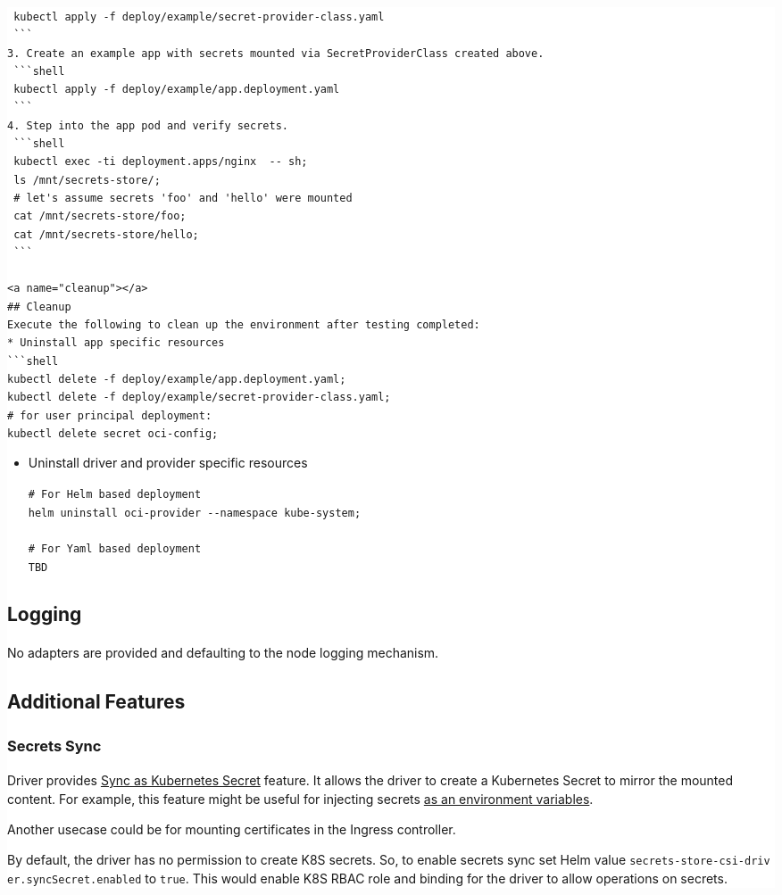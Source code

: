    ```shell
    kubectl apply -f deploy/example/secret-provider-class.yaml
    ```
3. Create an example app with secrets mounted via SecretProviderClass created above.
    ```shell
    kubectl apply -f deploy/example/app.deployment.yaml
    ```
4. Step into the app pod and verify secrets.
    ```shell
    kubectl exec -ti deployment.apps/nginx  -- sh;
    ls /mnt/secrets-store/;
    # let's assume secrets 'foo' and 'hello' were mounted
    cat /mnt/secrets-store/foo;
    cat /mnt/secrets-store/hello;
    ```

<a name="cleanup"></a>
## Cleanup
Execute the following to clean up the environment after testing completed:
* Uninstall app specific resources
   ```shell
   kubectl delete -f deploy/example/app.deployment.yaml;
   kubectl delete -f deploy/example/secret-provider-class.yaml;
   # for user principal deployment:
   kubectl delete secret oci-config;
   ```
* Uninstall driver and provider specific resources
   ```shell
   # For Helm based deployment
   helm uninstall oci-provider --namespace kube-system;

   # For Yaml based deployment
   TBD
   ```
<a name="logging"></a>
## Logging
No adapters are provided and defaulting to the node logging mechanism.

<a name="additional-features"></a>
## Additional Features 
### Secrets Sync
Driver provides [Sync as Kubernetes Secret](https://secrets-store-csi-driver.sigs.k8s.io/topics/sync-as-kubernetes-secret.html) feature.
It allows the driver to create a Kubernetes Secret to mirror the mounted content. 
For example, this feature might be useful for injecting secrets [as an environment variables](https://secrets-store-csi-driver.sigs.k8s.io/topics/set-as-env-var.html).

Another usecase could be for mounting certificates in the Ingress controller.

By default, the driver has no permission to create K8S secrets.
So, to enable secrets sync set Helm value `secrets-store-csi-driver.syncSecret.enabled` to `true`.
This would enable K8S RBAC role and binding for the driver to allow operations on secrets.
